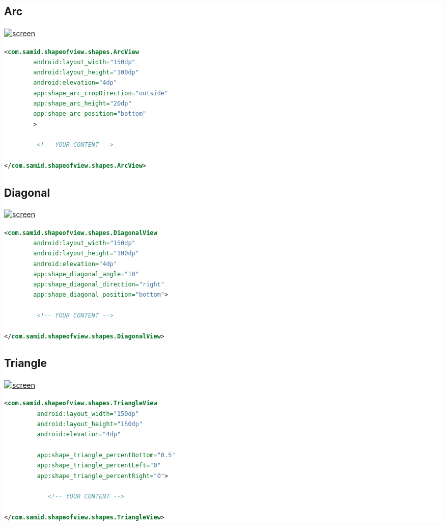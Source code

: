 ## Arc

[![screen](https://raw.githubusercontent.com/florent37/ShapeOfView/master/medias/arc.png)](https://www.github.com/florent37/ShapeOfView)

```xml
<com.samid.shapeofview.shapes.ArcView
        android:layout_width="150dp"
        android:layout_height="100dp"
        android:elevation="4dp"
        app:shape_arc_cropDirection="outside"
        app:shape_arc_height="20dp"
        app:shape_arc_position="bottom"
        >

         <!-- YOUR CONTENT -->

</com.samid.shapeofview.shapes.ArcView>
```


## Diagonal

[![screen](https://raw.githubusercontent.com/florent37/ShapeOfView/master/medias/diagonal.png)](https://www.github.com/florent37/ShapeOfView)


```xml
<com.samid.shapeofview.shapes.DiagonalView
        android:layout_width="150dp"
        android:layout_height="100dp"
        android:elevation="4dp"
        app:shape_diagonal_angle="10"
        app:shape_diagonal_direction="right" 
        app:shape_diagonal_position="bottom">

         <!-- YOUR CONTENT -->

</com.samid.shapeofview.shapes.DiagonalView>
```

## Triangle

[![screen](https://raw.githubusercontent.com/florent37/ShapeOfView/master/medias/triangle.png)](https://www.github.com/florent37/ShapeOfView)

```xml
<com.samid.shapeofview.shapes.TriangleView
         android:layout_width="150dp"
         android:layout_height="150dp"
         android:elevation="4dp"

         app:shape_triangle_percentBottom="0.5"
         app:shape_triangle_percentLeft="0"
         app:shape_triangle_percentRight="0">

            <!-- YOUR CONTENT -->

</com.samid.shapeofview.shapes.TriangleView>
```
